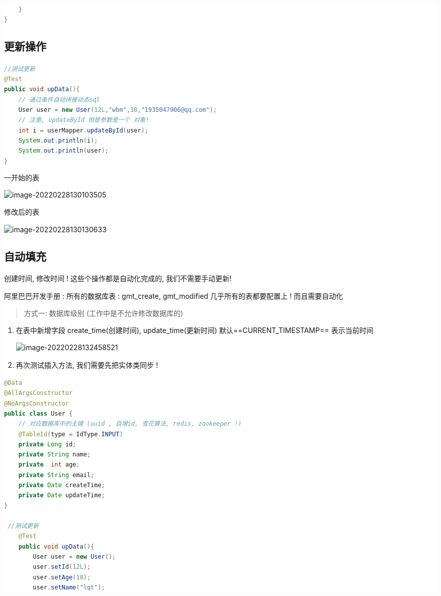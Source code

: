 ```java
    }
}

```



## 更新操作

```java
//测试更新
@Test
public void upData(){
    // 通过条件自动拼接动态sql
    User user = new User(12L,"wbm",18,"1935047906@qq.com");
    // 注意, updateById 但是参数是一个 对象!
    int i = userMapper.updateById(user);
    System.out.println(i);
    System.out.println(user);
}
```

一开始的表

![image-20220228130103505](C:\Users\Administrator\AppData\Roaming\Typora\typora-user-images\image-20220228130103505.png)

修改后的表

![image-20220228130130633](C:\Users\Administrator\AppData\Roaming\Typora\typora-user-images\image-20220228130130633.png)



## 自动填充

创建时间, 修改时间 ! 这些个操作都是自动化完成的, 我们不需要手动更新!

阿里巴巴开发手册 : 所有的数据库表 : gmt_create, gmt_modified 几乎所有的表都要配置上 ! 而且需要自动化

> 方式一: 数据库级别 (工作中是不允许修改数据库的)

1. 在表中新增字段 create_time(创建时间), update_time(更新时间)   默认==CURRENT_TIMESTAMP== 表示当前时间

   ![image-20220228132458521](C:\Users\Administrator\AppData\Roaming\Typora\typora-user-images\image-20220228132458521.png)

2. 再次测试插入方法, 我们需要先把实体类同步 !

```java
@Data
@AllArgsConstructor
@NoArgsConstructor
public class User {
    // 对应数据库中的主键 (uuid , 自增id, 雪花算法, redis, zookeeper !)
    @TableId(type = IdType.INPUT)
    private Long id;
    private String name;
    private  int age;
    private String email;
    private Date createTime;
    private Date updateTime;
}

 //测试更新
    @Test
    public void upData(){
        User user = new User();
        user.setId(12L);
        user.setAge(18);
        user.setName("lqt");
```
